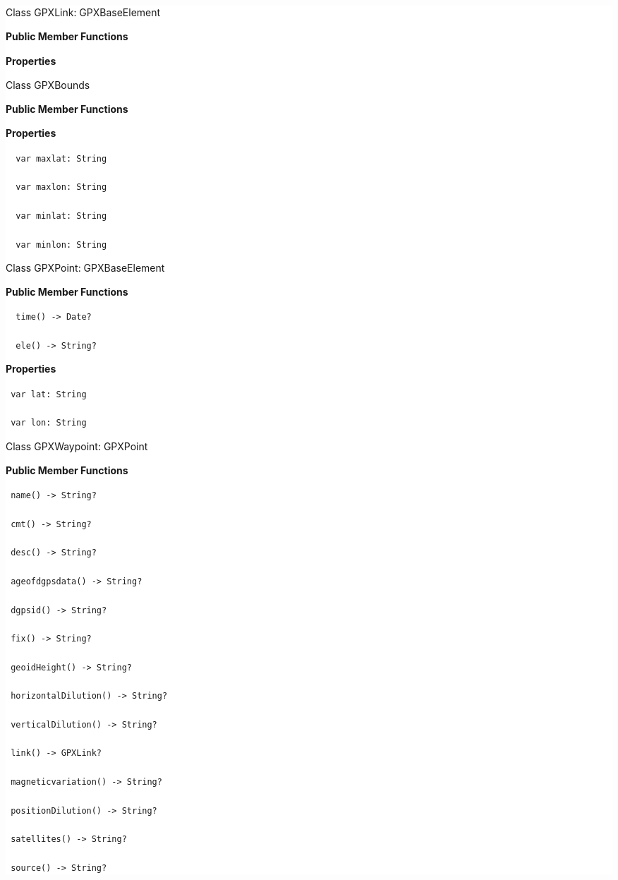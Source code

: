 Class GPXLink: GPXBaseElement

**Public Member Functions**

**Properties**

Class GPXBounds

**Public Member Functions**

**Properties**

      var maxlat: String

      var maxlon: String

      var minlat: String

      var minlon: String

Class GPXPoint: GPXBaseElement

**Public Member Functions**

      time() -> Date?

      ele() -> String?

**Properties**

     var lat: String

     var lon: String

Class GPXWaypoint: GPXPoint

**Public Member Functions**

     name() -> String?

     cmt() -> String?

     desc() -> String?

     ageofdgpsdata() -> String?

     dgpsid() -> String?

     fix() -> String?

     geoidHeight() -> String?

     horizontalDilution() -> String?

     verticalDilution() -> String?

     link() -> GPXLink?

     magneticvariation() -> String?

     positionDilution() -> String?

     satellites() -> String?

     source() -> String?
